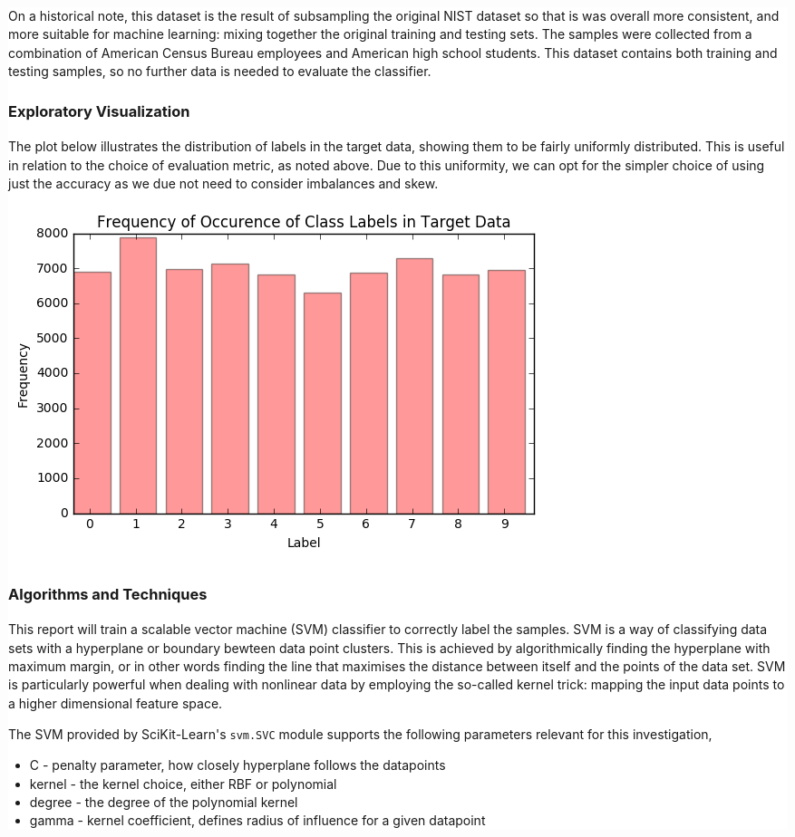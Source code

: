 On a historical note, this dataset is the result of subsampling the original 
NIST dataset so that is was overall more consistent, and more suitable for 
machine learning: mixing together the original training and testing sets. The 
samples were collected from a combination of American Census Bureau employees 
and American high school students. This dataset contains both training and 
testing samples, so no further data is needed to evaluate the classifier.

### Exploratory Visualization

The plot below illustrates the distribution of labels in the target data, 
showing them to be fairly uniformly distributed. This is useful in relation to 
the choice of evaluation metric, as noted above. Due to this uniformity, we can 
opt for the simpler choice of using just the accuracy as we due not need to 
consider imbalances and skew.

![Frequency of Occurence of Class Labels](./images/frequency_of_occurence_of_class_labels.png "Frequency of Occurence of Class Labels")

### Algorithms and Techniques

This report will train a scalable vector machine (SVM) classifier to correctly 
label the samples. SVM is a way of classifying data sets with a hyperplane or 
boundary bewteen data point clusters. This is achieved by algorithmically 
finding the hyperplane with maximum margin, or in other words finding the line 
that maximises the distance between itself and the points of the data set. SVM 
is particularly powerful when dealing with nonlinear data by employing the 
so-called kernel trick: mapping the input data points to a higher dimensional 
feature space.

The SVM provided by SciKit-Learn's `svm.SVC` module supports the following 
parameters relevant for this investigation,

* C - penalty parameter, how closely hyperplane follows the datapoints
* kernel - the kernel choice, either RBF or polynomial
* degree - the degree of the polynomial kernel
* gamma - kernel coefficient, defines radius of influence for a given datapoint
